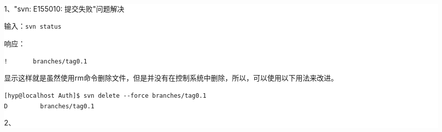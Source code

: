 1、"svn: E155010: 提交失败"问题解决

输入：`svn status`

响应：

```
!       branches/tag0.1
```

显示这样就是虽然使用rm命令删除文件，但是并没有在控制系统中删除，所以，可以使用以下用法来改进。

```shell
[hyp@localhost Auth]$ svn delete --force branches/tag0.1
D         branches/tag0.1
```

2、
